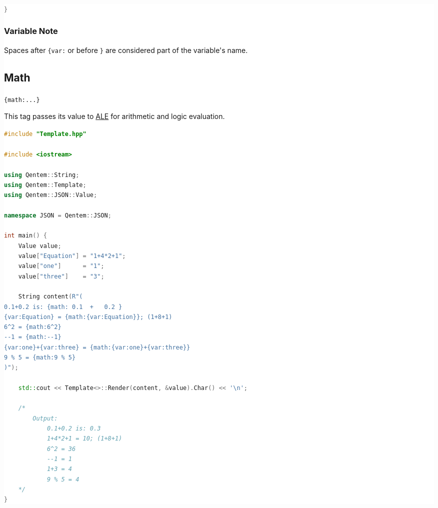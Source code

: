 ```cpp
}
```

### Variable Note

Spaces after `{var:` or before `}` are considered part of the variable's name.

## Math

```txt
{math:...}
```

This tag passes its value to [ALE](https://github.com/HaniAmmar/Qentem-Engine/blob/master/Documentation/ALE.md) for arithmetic and logic evaluation.

```cpp
#include "Template.hpp"

#include <iostream>

using Qentem::String;
using Qentem::Template;
using Qentem::JSON::Value;

namespace JSON = Qentem::JSON;

int main() {
    Value value;
    value["Equation"] = "1+4*2+1";
    value["one"]      = "1";
    value["three"]    = "3";

    String content(R"(
0.1+0.2 is: {math: 0.1  +   0.2 }
{var:Equation} = {math:{var:Equation}}; (1+8+1)
6^2 = {math:6^2}
--1 = {math:--1}
{var:one}+{var:three} = {math:{var:one}+{var:three}}
9 % 5 = {math:9 % 5}
)");

    std::cout << Template<>::Render(content, &value).Char() << '\n';

    /*
        Output:
            0.1+0.2 is: 0.3
            1+4*2+1 = 10; (1+8+1)
            6^2 = 36
            --1 = 1
            1+3 = 4
            9 % 5 = 4
    */
}
```


[loop1-id]: loop1-value</loop>